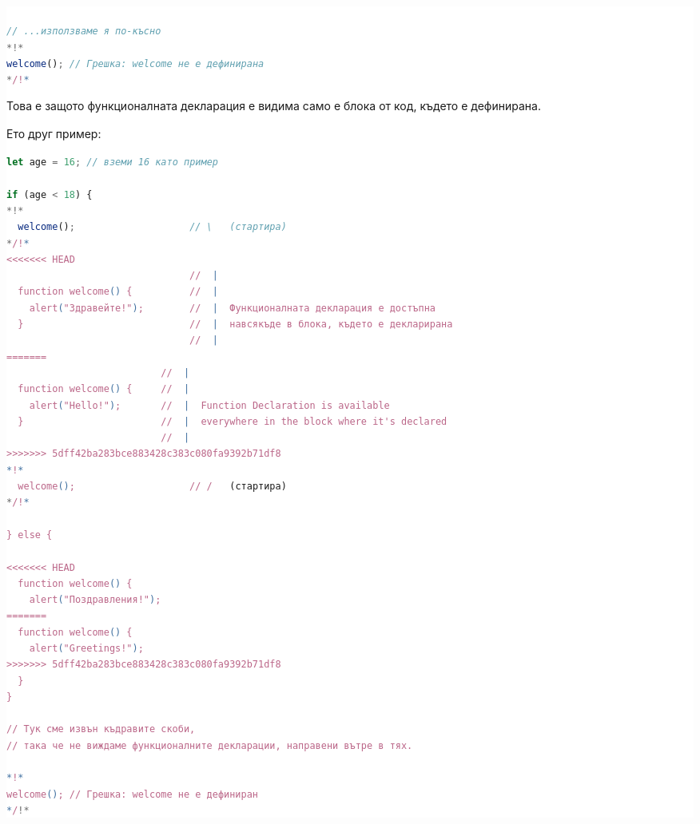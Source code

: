```js run

// ...използваме я по-късно
*!*
welcome(); // Грешка: welcome не е дефинирана
*/!*
```

Това е защото функционалната декларация е видима само е блока от код, където е дефинирана.

Ето друг пример:

```js run
let age = 16; // вземи 16 като пример

if (age < 18) {
*!*
  welcome();                    // \   (стартира)
*/!*
<<<<<<< HEAD
                                //  |
  function welcome() {          //  |  
    alert("Здравейте!");        //  |  Функционалната декларация е достъпна
  }                             //  |  навсякъде в блока, където е декларирана
                                //  |
=======
                           //  |
  function welcome() {     //  |
    alert("Hello!");       //  |  Function Declaration is available
  }                        //  |  everywhere in the block where it's declared
                           //  |
>>>>>>> 5dff42ba283bce883428c383c080fa9392b71df8
*!*
  welcome();                    // /   (стартира)
*/!*

} else {

<<<<<<< HEAD
  function welcome() {    
    alert("Поздравления!");
=======
  function welcome() {
    alert("Greetings!");
>>>>>>> 5dff42ba283bce883428c383c080fa9392b71df8
  }
}

// Тук сме извън къдравите скоби,
// така че не виждаме функционалните декларации, направени вътре в тях.

*!*
welcome(); // Грешка: welcome не е дефиниран
*/!*
```
